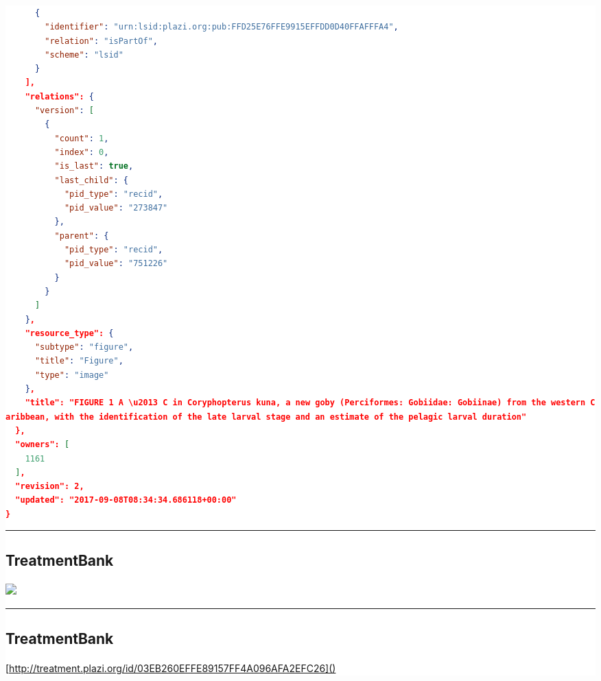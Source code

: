 ```json
      {
        "identifier": "urn:lsid:plazi.org:pub:FFD25E76FFE9915EFFDD0D40FFAFFFA4", 
        "relation": "isPartOf", 
        "scheme": "lsid"
      }
    ], 
    "relations": {
      "version": [
        {
          "count": 1, 
          "index": 0, 
          "is_last": true, 
          "last_child": {
            "pid_type": "recid", 
            "pid_value": "273847"
          }, 
          "parent": {
            "pid_type": "recid", 
            "pid_value": "751226"
          }
        }
      ]
    }, 
    "resource_type": {
      "subtype": "figure", 
      "title": "Figure", 
      "type": "image"
    }, 
    "title": "FIGURE 1 A \u2013 C in Coryphopterus kuna, a new goby (Perciformes: Gobiidae: Gobiinae) from the western Caribbean, with the identification of the late larval stage and an estimate of the pelagic larval duration"
  }, 
  "owners": [
    1161
  ], 
  "revision": 2, 
  "updated": "2017-09-08T08:34:34.686118+00:00"
}
```
---

## TreatmentBank

<img src="/entry-files/B/BA/BAC/Back-to-the-Future-of-Data-Sharing/img/tb-0.jpg" width="90%">

---

## TreatmentBank

[http://treatment.plazi.org/id/03EB260EFFE89157FF4A096AFA2EFC26]()
